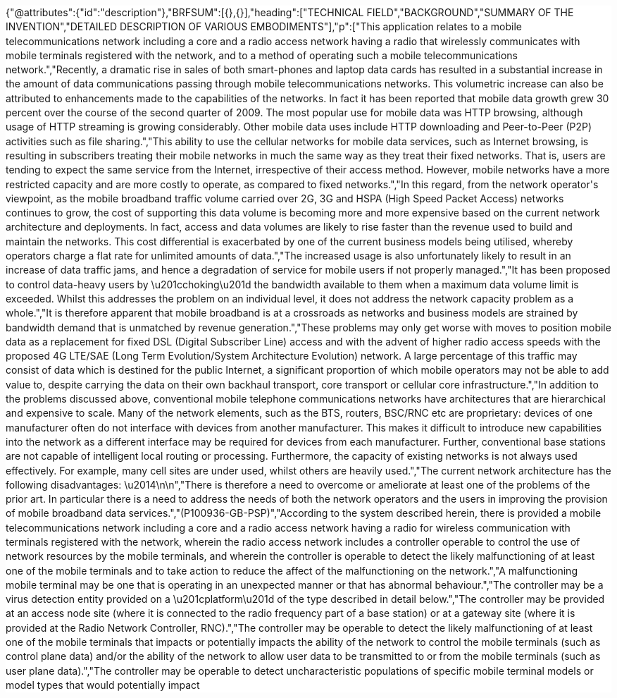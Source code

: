 {"@attributes":{"id":"description"},"BRFSUM":[{},{}],"heading":["TECHNICAL FIELD","BACKGROUND","SUMMARY OF THE INVENTION","DETAILED DESCRIPTION OF VARIOUS EMBODIMENTS"],"p":["This application relates to a mobile telecommunications network including a core and a radio access network having a radio that wirelessly communicates with mobile terminals registered with the network, and to a method of operating such a mobile telecommunications network.","Recently, a dramatic rise in sales of both smart-phones and laptop data cards has resulted in a substantial increase in the amount of data communications passing through mobile telecommunications networks. This volumetric increase can also be attributed to enhancements made to the capabilities of the networks. In fact it has been reported that mobile data growth grew 30 percent over the course of the second quarter of 2009. The most popular use for mobile data was HTTP browsing, although usage of HTTP streaming is growing considerably. Other mobile data uses include HTTP downloading and Peer-to-Peer (P2P) activities such as file sharing.","This ability to use the cellular networks for mobile data services, such as Internet browsing, is resulting in subscribers treating their mobile networks in much the same way as they treat their fixed networks. That is, users are tending to expect the same service from the Internet, irrespective of their access method. However, mobile networks have a more restricted capacity and are more costly to operate, as compared to fixed networks.","In this regard, from the network operator's viewpoint, as the mobile broadband traffic volume carried over 2G, 3G and HSPA (High Speed Packet Access) networks continues to grow, the cost of supporting this data volume is becoming more and more expensive based on the current network architecture and deployments. In fact, access and data volumes are likely to rise faster than the revenue used to build and maintain the networks. This cost differential is exacerbated by one of the current business models being utilised, whereby operators charge a flat rate for unlimited amounts of data.","The increased usage is also unfortunately likely to result in an increase of data traffic jams, and hence a degradation of service for mobile users if not properly managed.","It has been proposed to control data-heavy users by \u201cchoking\u201d the bandwidth available to them when a maximum data volume limit is exceeded. Whilst this addresses the problem on an individual level, it does not address the network capacity problem as a whole.","It is therefore apparent that mobile broadband is at a crossroads as networks and business models are strained by bandwidth demand that is unmatched by revenue generation.","These problems may only get worse with moves to position mobile data as a replacement for fixed DSL (Digital Subscriber Line) access and with the advent of higher radio access speeds with the proposed 4G LTE\/SAE (Long Term Evolution\/System Architecture Evolution) network. A large percentage of this traffic may consist of data which is destined for the public Internet, a significant proportion of which mobile operators may not be able to add value to, despite carrying the data on their own backhaul transport, core transport or cellular core infrastructure.","In addition to the problems discussed above, conventional mobile telephone communications networks have architectures that are hierarchical and expensive to scale. Many of the network elements, such as the BTS, routers, BSC\/RNC etc are proprietary: devices of one manufacturer often do not interface with devices from another manufacturer. This makes it difficult to introduce new capabilities into the network as a different interface may be required for devices from each manufacturer. Further, conventional base stations are not capable of intelligent local routing or processing. Furthermore, the capacity of existing networks is not always used effectively. For example, many cell sites are under used, whilst others are heavily used.","The current network architecture has the following disadvantages: \u2014\n\n","There is therefore a need to overcome or ameliorate at least one of the problems of the prior art. In particular there is a need to address the needs of both the network operators and the users in improving the provision of mobile broadband data services.","(P100936-GB-PSP)","According to the system described herein, there is provided a mobile telecommunications network including a core and a radio access network having a radio for wireless communication with terminals registered with the network, wherein the radio access network includes a controller operable to control the use of network resources by the mobile terminals, and wherein the controller is operable to detect the likely malfunctioning of at least one of the mobile terminals and to take action to reduce the affect of the malfunctioning on the network.","A malfunctioning mobile terminal may be one that is operating in an unexpected manner or that has abnormal behaviour.","The controller may be a virus detection entity provided on a \u201cplatform\u201d of the type described in detail below.","The controller may be provided at an access node site (where it is connected to the radio frequency part of a base station) or at a gateway site (where it is provided at the Radio Network Controller, RNC).","The controller may be operable to detect the likely malfunctioning of at least one of the mobile terminals that impacts or potentially impacts the ability of the network to control the mobile terminals (such as control plane data) and\/or the ability of the network to allow user data to be transmitted to or from the mobile terminals (such as user plane data).","The controller may be operable to detect uncharacteristic populations of specific mobile terminal models or model types that would potentially impact